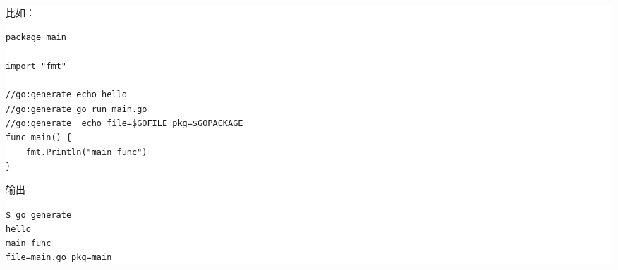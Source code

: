 比如：
````
package main

import "fmt"

//go:generate echo hello
//go:generate go run main.go
//go:generate  echo file=$GOFILE pkg=$GOPACKAGE
func main() {
    fmt.Println("main func")
}
````
输出
````
$ go generate 
hello
main func
file=main.go pkg=main
````
